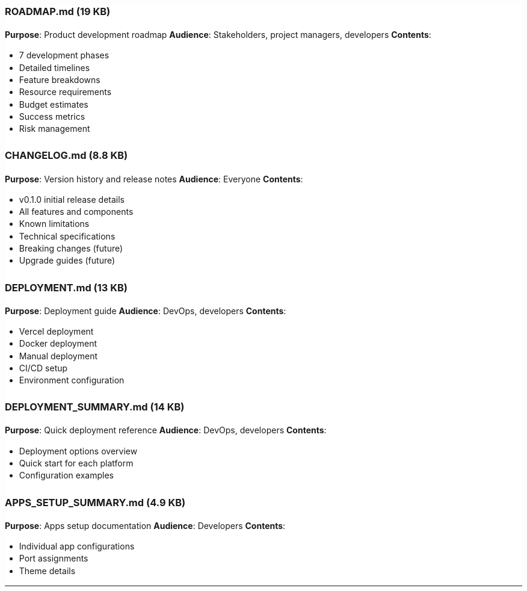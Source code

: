 ### ROADMAP.md (19 KB)
**Purpose**: Product development roadmap
**Audience**: Stakeholders, project managers, developers
**Contents**:
- 7 development phases
- Detailed timelines
- Feature breakdowns
- Resource requirements
- Budget estimates
- Success metrics
- Risk management

### CHANGELOG.md (8.8 KB)
**Purpose**: Version history and release notes
**Audience**: Everyone
**Contents**:
- v0.1.0 initial release details
- All features and components
- Known limitations
- Technical specifications
- Breaking changes (future)
- Upgrade guides (future)

### DEPLOYMENT.md (13 KB)
**Purpose**: Deployment guide
**Audience**: DevOps, developers
**Contents**:
- Vercel deployment
- Docker deployment
- Manual deployment
- CI/CD setup
- Environment configuration

### DEPLOYMENT_SUMMARY.md (14 KB)
**Purpose**: Quick deployment reference
**Audience**: DevOps, developers
**Contents**:
- Deployment options overview
- Quick start for each platform
- Configuration examples

### APPS_SETUP_SUMMARY.md (4.9 KB)
**Purpose**: Apps setup documentation
**Audience**: Developers
**Contents**:
- Individual app configurations
- Port assignments
- Theme details

---
